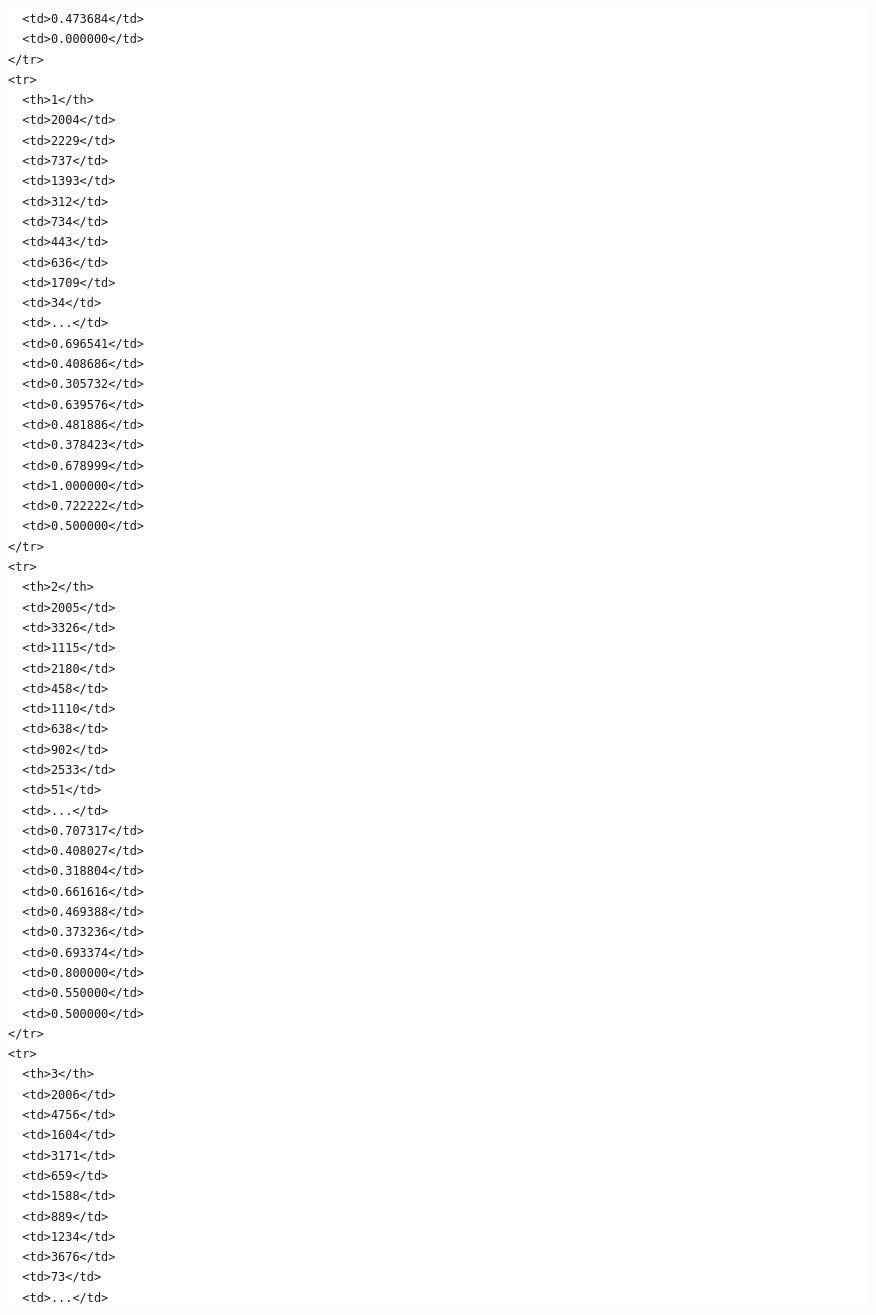       <td>0.473684</td>
      <td>0.000000</td>
    </tr>
    <tr>
      <th>1</th>
      <td>2004</td>
      <td>2229</td>
      <td>737</td>
      <td>1393</td>
      <td>312</td>
      <td>734</td>
      <td>443</td>
      <td>636</td>
      <td>1709</td>
      <td>34</td>
      <td>...</td>
      <td>0.696541</td>
      <td>0.408686</td>
      <td>0.305732</td>
      <td>0.639576</td>
      <td>0.481886</td>
      <td>0.378423</td>
      <td>0.678999</td>
      <td>1.000000</td>
      <td>0.722222</td>
      <td>0.500000</td>
    </tr>
    <tr>
      <th>2</th>
      <td>2005</td>
      <td>3326</td>
      <td>1115</td>
      <td>2180</td>
      <td>458</td>
      <td>1110</td>
      <td>638</td>
      <td>902</td>
      <td>2533</td>
      <td>51</td>
      <td>...</td>
      <td>0.707317</td>
      <td>0.408027</td>
      <td>0.318804</td>
      <td>0.661616</td>
      <td>0.469388</td>
      <td>0.373236</td>
      <td>0.693374</td>
      <td>0.800000</td>
      <td>0.550000</td>
      <td>0.500000</td>
    </tr>
    <tr>
      <th>3</th>
      <td>2006</td>
      <td>4756</td>
      <td>1604</td>
      <td>3171</td>
      <td>659</td>
      <td>1588</td>
      <td>889</td>
      <td>1234</td>
      <td>3676</td>
      <td>73</td>
      <td>...</td>